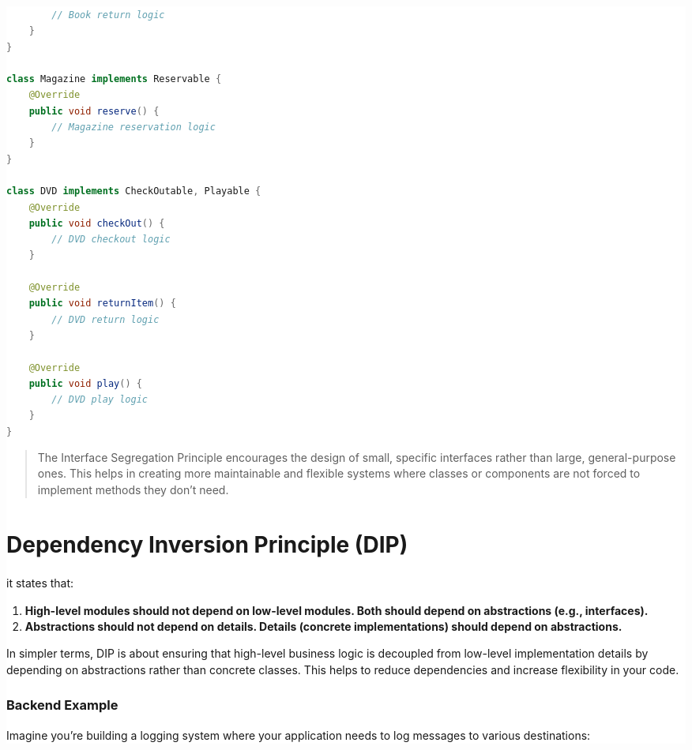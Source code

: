 ```java
        // Book return logic
    }
}

class Magazine implements Reservable {
    @Override
    public void reserve() {
        // Magazine reservation logic
    }
}

class DVD implements CheckOutable, Playable {
    @Override
    public void checkOut() {
        // DVD checkout logic
    }

    @Override
    public void returnItem() {
        // DVD return logic
    }

    @Override
    public void play() {
        // DVD play logic
    }
}

```

> The Interface Segregation Principle encourages the design of small, specific interfaces rather than large, general-purpose ones. This helps in creating more maintainable and flexible systems where classes or components are not forced to implement methods they don’t need.

# Dependency Inversion Principle (DIP)

it states that:

1. **High-level modules should not depend on low-level modules. Both should depend on abstractions (e.g., interfaces).**
2. **Abstractions should not depend on details. Details (concrete implementations) should depend on abstractions.**

In simpler terms, DIP is about ensuring that high-level business logic is decoupled from low-level implementation details by depending on abstractions rather than concrete classes. This helps to reduce dependencies and increase flexibility in your code.

### **Backend Example**

Imagine you’re building a logging system where your application needs to log messages to various destinations:
